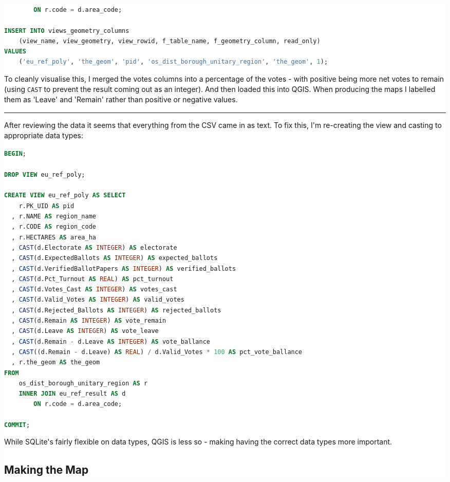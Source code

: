 ```sql
        ON r.code = d.area_code;

INSERT INTO views_geometry_columns
    (view_name, view_geometry, view_rowid, f_table_name, f_geometry_column, read_only)
VALUES
    ('eu_ref_poly', 'the_geom', 'pid', 'os_dist_borough_unitary_region', 'the_geom', 1);
```

To cleanly visualise this, I merged the votes columns into a percentage of the votes - with positive being more net votes to remain (using ```CAST``` to prevent the result coming out as an integer). And then loaded this into QGIS. When producing the maps I labelled them as 'Leave' and 'Remain' rather than positive or negative values.

----

After reviewing the data it seems that everything from the CSV came in as text. To fix this, I'm re-creating the view and casting to appropriate data types:

```sql
BEGIN;

DROP VIEW eu_ref_poly;

CREATE VIEW eu_ref_poly AS SELECT
    r.PK_UID AS pid
  , r.NAME AS region_name
  , r.CODE AS region_code
  , r.HECTARES AS area_ha
  , CAST(d.Electorate AS INTEGER) AS electorate
  , CAST(d.ExpectedBallots AS INTEGER) AS expected_ballots
  , CAST(d.VerifiedBallotPapers AS INTEGER) AS verified_ballots
  , CAST(d.Pct_Turnout AS REAL) AS pct_turnout
  , CAST(d.Votes_Cast AS INTEGER) AS votes_cast
  , CAST(d.Valid_Votes AS INTEGER) AS valid_votes
  , CAST(d.Rejected_Ballots AS INTEGER) AS rejected_ballots
  , CAST(d.Remain AS INTEGER) AS vote_remain
  , CAST(d.Leave AS INTEGER) AS vote_leave
  , CAST(d.Remain - d.Leave AS INTEGER) AS vote_ballance
  , CAST((d.Remain - d.Leave) AS REAL) / d.Valid_Votes * 100 AS pct_vote_ballance
  , r.the_geom AS the_geom
FROM
    os_dist_borough_unitary_region AS r
    INNER JOIN eu_ref_result AS d
        ON r.code = d.area_code;

COMMIT;
```

While SQLite's fairly flexible on data types, QGIS is less so - making having the correct data types more important.

## Making the Map
